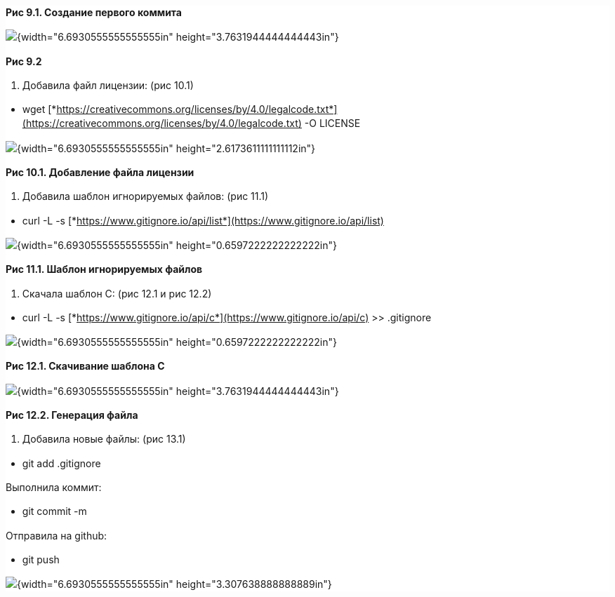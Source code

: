 **Рис 9.1. Создание первого коммита**

![](media/image11.png){width="6.6930555555555555in"
height="3.7631944444444443in"}

**Рис 9.2**

1.  Добавила файл лицензии: (рис 10.1)

-   wget
    [*https://creativecommons.org/licenses/by/4.0/legalcode.txt*](https://creativecommons.org/licenses/by/4.0/legalcode.txt)
    -O LICENSE

![](media/image12.png){width="6.6930555555555555in"
height="2.6173611111111112in"}

**Рис 10.1. Добавление файла лицензии**

1.  Добавила шаблон игнорируемых файлов: (рис 11.1)

-   curl -L -s
    [*https://www.gitignore.io/api/list*](https://www.gitignore.io/api/list)

![](media/image13.png){width="6.6930555555555555in"
height="0.6597222222222222in"}

**Рис 11.1. Шаблон игнорируемых файлов**

1.  Скачала шаблон С: (рис 12.1 и рис 12.2)

-   curl -L -s
    [*https://www.gitignore.io/api/c*](https://www.gitignore.io/api/c) &gt;&gt;
    .gitignore

![](media/image14.png){width="6.6930555555555555in"
height="0.6597222222222222in"}

**Рис 12.1. Скачивание шаблона С**

![](media/image15.png){width="6.6930555555555555in"
height="3.7631944444444443in"}

**Рис 12.2. Генерация файла**

1.  Добавила новые файлы: (рис 13.1)

-   git add .gitignore

Выполнила коммит:

-   git commit -m

Отправила на github:

-   git push

![](media/image16.png){width="6.6930555555555555in"
height="3.307638888888889in"}
